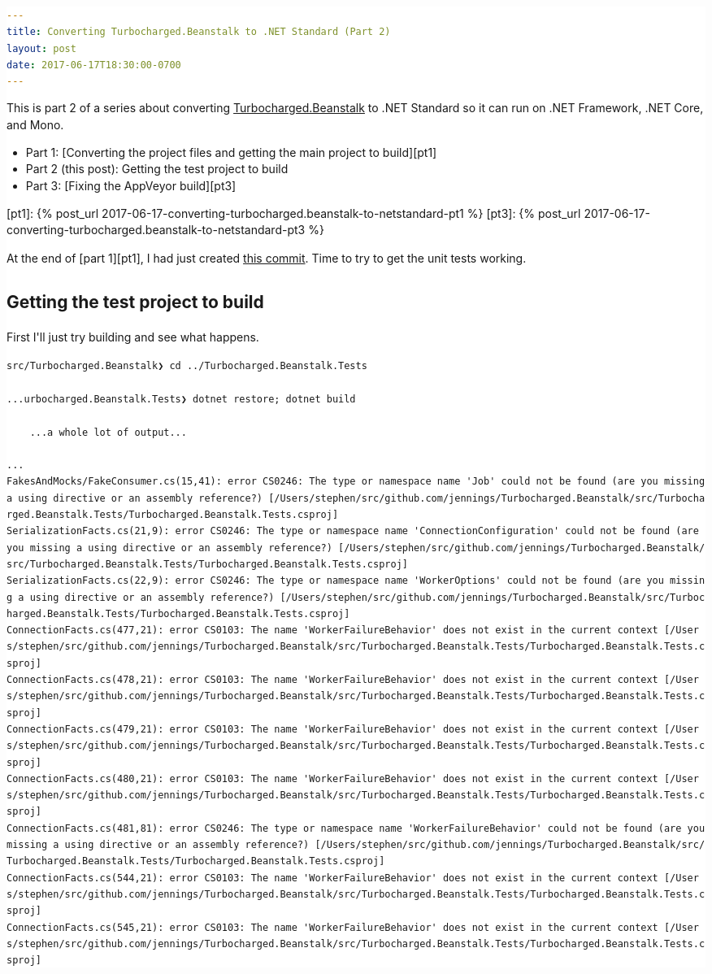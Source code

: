 ```yaml
---
title: Converting Turbocharged.Beanstalk to .NET Standard (Part 2)
layout: post
date: 2017-06-17T18:30:00-0700
---
```


This is part 2 of a series about converting [Turbocharged.Beanstalk][tb] to
.NET Standard so it can run on .NET Framework, .NET Core, and Mono.

* Part 1: [Converting the project files and getting the main project to build][pt1]
* Part 2 (this post): Getting the test project to build
* Part 3: [Fixing the AppVeyor build][pt3]

[tb]: https://github.com/jennings/Turbocharged.Beanstalk
[pt1]: {% post_url 2017-06-17-converting-turbocharged.beanstalk-to-netstandard-pt1 %}
[pt3]: {% post_url 2017-06-17-converting-turbocharged.beanstalk-to-netstandard-pt3 %}

At the end of [part 1][pt1], I had just created [this commit][1d5009c].
Time to try to get the unit tests working.

[1d5009c]: https://github.com/jennings/Turbocharged.Beanstalk/commit/1d5009ca5a2edd32ab4770c038ac46772c754efe


## Getting the test project to build

First I'll just try building and see what happens.

```
src/Turbocharged.Beanstalk❯ cd ../Turbocharged.Beanstalk.Tests

...urbocharged.Beanstalk.Tests❯ dotnet restore; dotnet build

	...a whole lot of output...

...
FakesAndMocks/FakeConsumer.cs(15,41): error CS0246: The type or namespace name 'Job' could not be found (are you missing a using directive or an assembly reference?) [/Users/stephen/src/github.com/jennings/Turbocharged.Beanstalk/src/Turbocharged.Beanstalk.Tests/Turbocharged.Beanstalk.Tests.csproj]
SerializationFacts.cs(21,9): error CS0246: The type or namespace name 'ConnectionConfiguration' could not be found (are you missing a using directive or an assembly reference?) [/Users/stephen/src/github.com/jennings/Turbocharged.Beanstalk/src/Turbocharged.Beanstalk.Tests/Turbocharged.Beanstalk.Tests.csproj]
SerializationFacts.cs(22,9): error CS0246: The type or namespace name 'WorkerOptions' could not be found (are you missing a using directive or an assembly reference?) [/Users/stephen/src/github.com/jennings/Turbocharged.Beanstalk/src/Turbocharged.Beanstalk.Tests/Turbocharged.Beanstalk.Tests.csproj]
ConnectionFacts.cs(477,21): error CS0103: The name 'WorkerFailureBehavior' does not exist in the current context [/Users/stephen/src/github.com/jennings/Turbocharged.Beanstalk/src/Turbocharged.Beanstalk.Tests/Turbocharged.Beanstalk.Tests.csproj]
ConnectionFacts.cs(478,21): error CS0103: The name 'WorkerFailureBehavior' does not exist in the current context [/Users/stephen/src/github.com/jennings/Turbocharged.Beanstalk/src/Turbocharged.Beanstalk.Tests/Turbocharged.Beanstalk.Tests.csproj]
ConnectionFacts.cs(479,21): error CS0103: The name 'WorkerFailureBehavior' does not exist in the current context [/Users/stephen/src/github.com/jennings/Turbocharged.Beanstalk/src/Turbocharged.Beanstalk.Tests/Turbocharged.Beanstalk.Tests.csproj]
ConnectionFacts.cs(480,21): error CS0103: The name 'WorkerFailureBehavior' does not exist in the current context [/Users/stephen/src/github.com/jennings/Turbocharged.Beanstalk/src/Turbocharged.Beanstalk.Tests/Turbocharged.Beanstalk.Tests.csproj]
ConnectionFacts.cs(481,81): error CS0246: The type or namespace name 'WorkerFailureBehavior' could not be found (are you missing a using directive or an assembly reference?) [/Users/stephen/src/github.com/jennings/Turbocharged.Beanstalk/src/Turbocharged.Beanstalk.Tests/Turbocharged.Beanstalk.Tests.csproj]
ConnectionFacts.cs(544,21): error CS0103: The name 'WorkerFailureBehavior' does not exist in the current context [/Users/stephen/src/github.com/jennings/Turbocharged.Beanstalk/src/Turbocharged.Beanstalk.Tests/Turbocharged.Beanstalk.Tests.csproj]
ConnectionFacts.cs(545,21): error CS0103: The name 'WorkerFailureBehavior' does not exist in the current context [/Users/stephen/src/github.com/jennings/Turbocharged.Beanstalk/src/Turbocharged.Beanstalk.Tests/Turbocharged.Beanstalk.Tests.csproj]
```

[config]: https://docs.microsoft.com/en-us/aspnet/core/fundamentals/configuration
[async-void-tests]: http://haacked.com/archive/2014/11/11/async-void-methods/
[3e6d8b6]: https://github.com/jennings/Turbocharged.Beanstalk/commit/3e6d8b6a1e355aa46cc1b91734970dd3e637c1c7